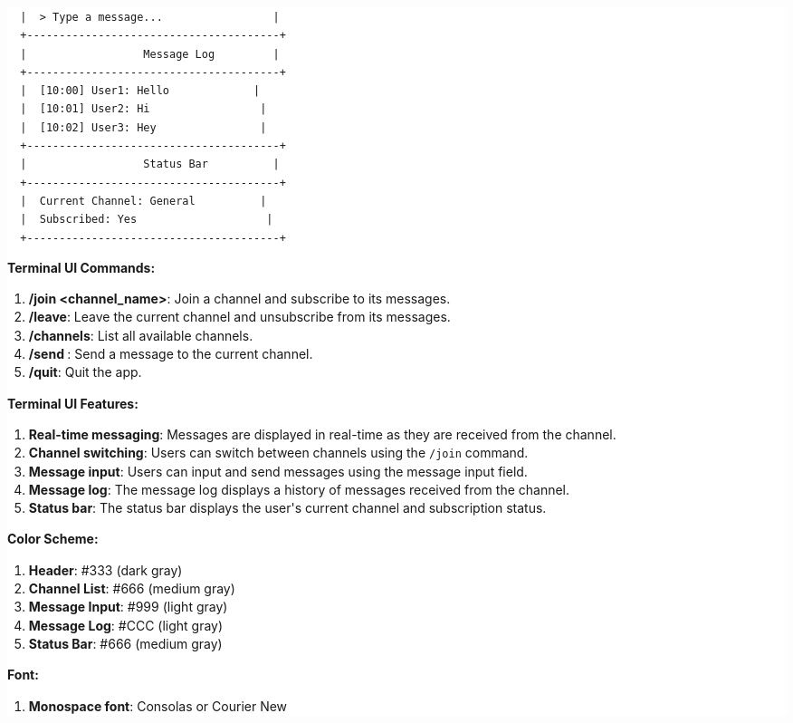 ```
  |  > Type a message...                 |
  +---------------------------------------+
  |                  Message Log         |
  +---------------------------------------+
  |  [10:00] User1: Hello             |
  |  [10:01] User2: Hi                 |
  |  [10:02] User3: Hey                |
  +---------------------------------------+
  |                  Status Bar          |
  +---------------------------------------+
  |  Current Channel: General          |
  |  Subscribed: Yes                    |
  +---------------------------------------+
```
**Terminal UI Commands:**

1. **/join <channel_name>**: Join a channel and subscribe to its messages.
2. **/leave**: Leave the current channel and unsubscribe from its messages.
3. **/channels**: List all available channels.
4. **/send <message>**: Send a message to the current channel.
5. **/quit**: Quit the app.

**Terminal UI Features:**

1. **Real-time messaging**: Messages are displayed in real-time as they are received from the channel.
2. **Channel switching**: Users can switch between channels using the `/join` command.
3. **Message input**: Users can input and send messages using the message input field.
4. **Message log**: The message log displays a history of messages received from the channel.
5. **Status bar**: The status bar displays the user's current channel and subscription status.

**Color Scheme:**

1. **Header**: #333 (dark gray)
2. **Channel List**: #666 (medium gray)
3. **Message Input**: #999 (light gray)
4. **Message Log**: #CCC (light gray)
5. **Status Bar**: #666 (medium gray)

**Font:**

1. **Monospace font**: Consolas or Courier New


````